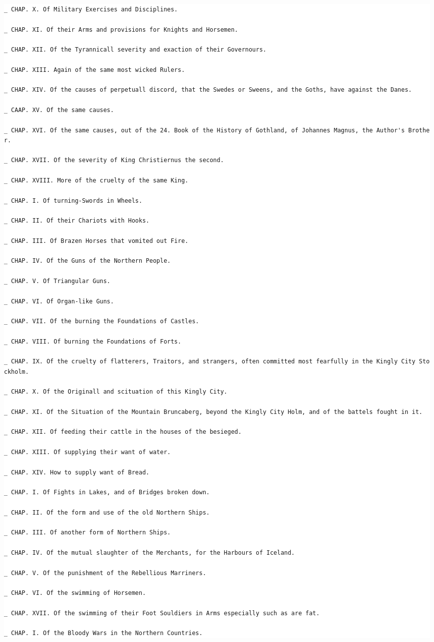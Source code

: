     _ CHAP. X. Of Military Exercises and Disciplines.

    _ CHAP. XI. Of their Arms and provisions for Knights and Horsemen.

    _ CHAP. XII. Of the Tyrannicall severity and exaction of their Governours.

    _ CHAP. XIII. Again of the same most wicked Rulers.

    _ CHAP. XIV. Of the causes of perpetuall discord, that the Swedes or Sweens, and the Goths, have against the Danes.

    _ CAAP. XV. Of the same causes.

    _ CHAP. XVI. Of the same causes, out of the 24. Book of the History of Gothland, of Johannes Magnus, the Author's Brother.

    _ CHAP. XVII. Of the severity of King Christiernus the second.

    _ CHAP. XVIII. More of the cruelty of the same King.

    _ CHAP. I. Of turning-Swords in Wheels.

    _ CHAP. II. Of their Chariots with Hooks.

    _ CHAP. III. Of Brazen Horses that vomited out Fire.

    _ CHAP. IV. Of the Guns of the Northern People.

    _ CHAP. V. Of Triangular Guns.

    _ CHAP. VI. Of Organ-like Guns.

    _ CHAP. VII. Of the burning the Foundations of Castles.

    _ CHAP. VIII. Of burning the Foundations of Forts.

    _ CHAP. IX. Of the cruelty of flatterers, Traitors, and strangers, often committed most fearfully in the Kingly City Stockholm.

    _ CHAP. X. Of the Originall and scituation of this Kingly City.

    _ CHAP. XI. Of the Situation of the Mountain Bruncaberg, beyond the Kingly City Holm, and of the battels fought in it.

    _ CHAP. XII. Of feeding their cattle in the houses of the besieged.

    _ CHAP. XIII. Of supplying their want of water.

    _ CHAP. XIV. How to supply want of Bread.

    _ CHAP. I. Of Fights in Lakes, and of Bridges broken down.

    _ CHAP. II. Of the form and use of the old Northern Ships.

    _ CHAP. III. Of another form of Northern Ships.

    _ CHAP. IV. Of the mutual slaughter of the Merchants, for the Harbours of Iceland.

    _ CHAP. V. Of the punishment of the Rebellious Marriners.

    _ CHAP. VI. Of the swimming of Horsemen.

    _ CHAP. XVII. Of the swimming of their Foot Souldiers in Arms especially such as are fat.

    _ CHAP. I. Of the Bloody Wars in the Northern Countries.
